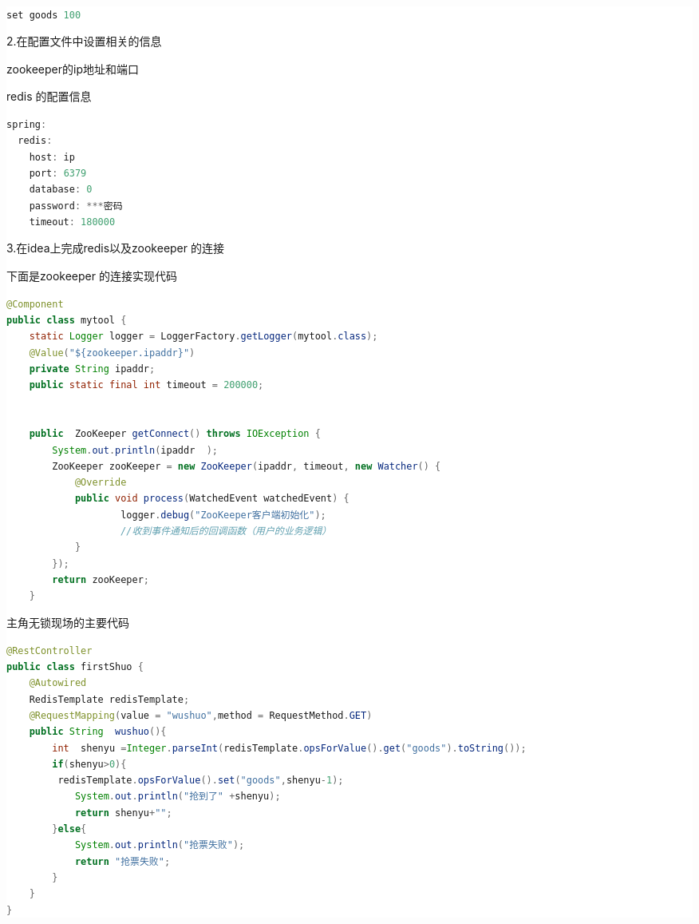 ```java
set goods 100
```

2.在配置文件中设置相关的信息

zookeeper的ip地址和端口

redis 的配置信息

```java
spring:
  redis:
    host: ip
    port: 6379
    database: 0
    password: ***密码
    timeout: 180000
```

3.在idea上完成redis以及zookeeper 的连接



下面是zookeeper 的连接实现代码

```java
@Component
public class mytool {
    static Logger logger = LoggerFactory.getLogger(mytool.class);
    @Value("${zookeeper.ipaddr}")
    private String ipaddr;
    public static final int timeout = 200000;


    public  ZooKeeper getConnect() throws IOException {
        System.out.println(ipaddr  );
        ZooKeeper zooKeeper = new ZooKeeper(ipaddr, timeout, new Watcher() {
            @Override
            public void process(WatchedEvent watchedEvent) {
                    logger.debug("ZooKeeper客户端初始化");
                    //收到事件通知后的回调函数（用户的业务逻辑）
            }
        });
        return zooKeeper;
    }
```

主角无锁现场的主要代码

```java
@RestController
public class firstShuo {
    @Autowired
    RedisTemplate redisTemplate;
    @RequestMapping(value = "wushuo",method = RequestMethod.GET)
    public String  wushuo(){
        int  shenyu =Integer.parseInt(redisTemplate.opsForValue().get("goods").toString());
        if(shenyu>0){
         redisTemplate.opsForValue().set("goods",shenyu-1);
            System.out.println("抢到了" +shenyu);
            return shenyu+"";
        }else{
            System.out.println("抢票失败");
            return "抢票失败";
        }
    }
}
```
